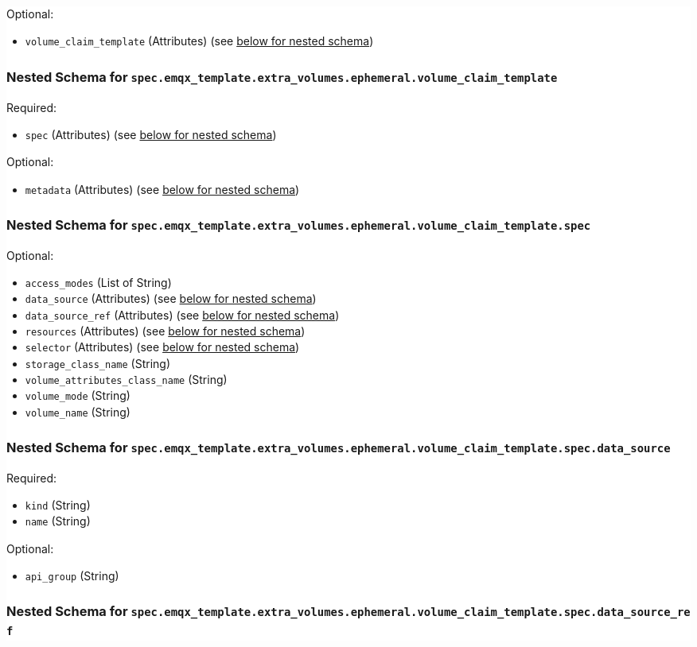 Optional:

- `volume_claim_template` (Attributes) (see [below for nested schema](#nestedatt--spec--emqx_template--extra_volumes--ephemeral--volume_claim_template))

<a id="nestedatt--spec--emqx_template--extra_volumes--ephemeral--volume_claim_template"></a>
### Nested Schema for `spec.emqx_template.extra_volumes.ephemeral.volume_claim_template`

Required:

- `spec` (Attributes) (see [below for nested schema](#nestedatt--spec--emqx_template--extra_volumes--ephemeral--volume_claim_template--spec))

Optional:

- `metadata` (Attributes) (see [below for nested schema](#nestedatt--spec--emqx_template--extra_volumes--ephemeral--volume_claim_template--metadata))

<a id="nestedatt--spec--emqx_template--extra_volumes--ephemeral--volume_claim_template--spec"></a>
### Nested Schema for `spec.emqx_template.extra_volumes.ephemeral.volume_claim_template.spec`

Optional:

- `access_modes` (List of String)
- `data_source` (Attributes) (see [below for nested schema](#nestedatt--spec--emqx_template--extra_volumes--ephemeral--volume_claim_template--spec--data_source))
- `data_source_ref` (Attributes) (see [below for nested schema](#nestedatt--spec--emqx_template--extra_volumes--ephemeral--volume_claim_template--spec--data_source_ref))
- `resources` (Attributes) (see [below for nested schema](#nestedatt--spec--emqx_template--extra_volumes--ephemeral--volume_claim_template--spec--resources))
- `selector` (Attributes) (see [below for nested schema](#nestedatt--spec--emqx_template--extra_volumes--ephemeral--volume_claim_template--spec--selector))
- `storage_class_name` (String)
- `volume_attributes_class_name` (String)
- `volume_mode` (String)
- `volume_name` (String)

<a id="nestedatt--spec--emqx_template--extra_volumes--ephemeral--volume_claim_template--spec--data_source"></a>
### Nested Schema for `spec.emqx_template.extra_volumes.ephemeral.volume_claim_template.spec.data_source`

Required:

- `kind` (String)
- `name` (String)

Optional:

- `api_group` (String)


<a id="nestedatt--spec--emqx_template--extra_volumes--ephemeral--volume_claim_template--spec--data_source_ref"></a>
### Nested Schema for `spec.emqx_template.extra_volumes.ephemeral.volume_claim_template.spec.data_source_ref`
